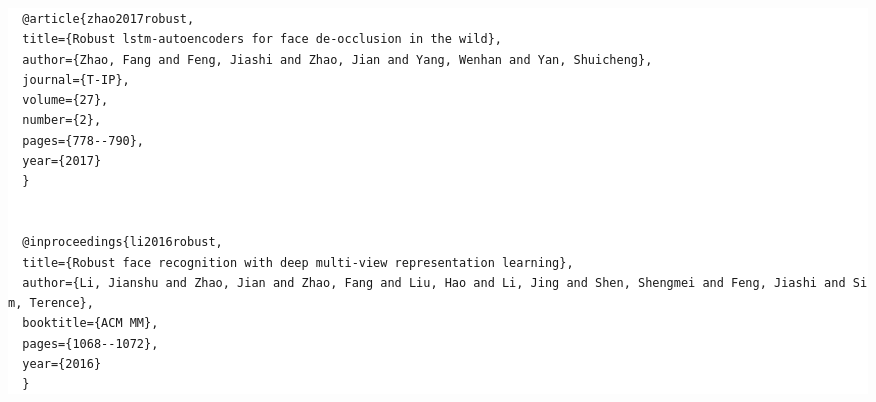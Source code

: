 
      @article{zhao2017robust,
      title={Robust lstm-autoencoders for face de-occlusion in the wild},
      author={Zhao, Fang and Feng, Jiashi and Zhao, Jian and Yang, Wenhan and Yan, Shuicheng},
      journal={T-IP},
      volume={27},
      number={2},
      pages={778--790},
      year={2017}
      }


      @inproceedings{li2016robust,
      title={Robust face recognition with deep multi-view representation learning},
      author={Li, Jianshu and Zhao, Jian and Zhao, Fang and Liu, Hao and Li, Jing and Shen, Shengmei and Feng, Jiashi and Sim, Terence},
      booktitle={ACM MM},
      pages={1068--1072},
      year={2016}
      }
